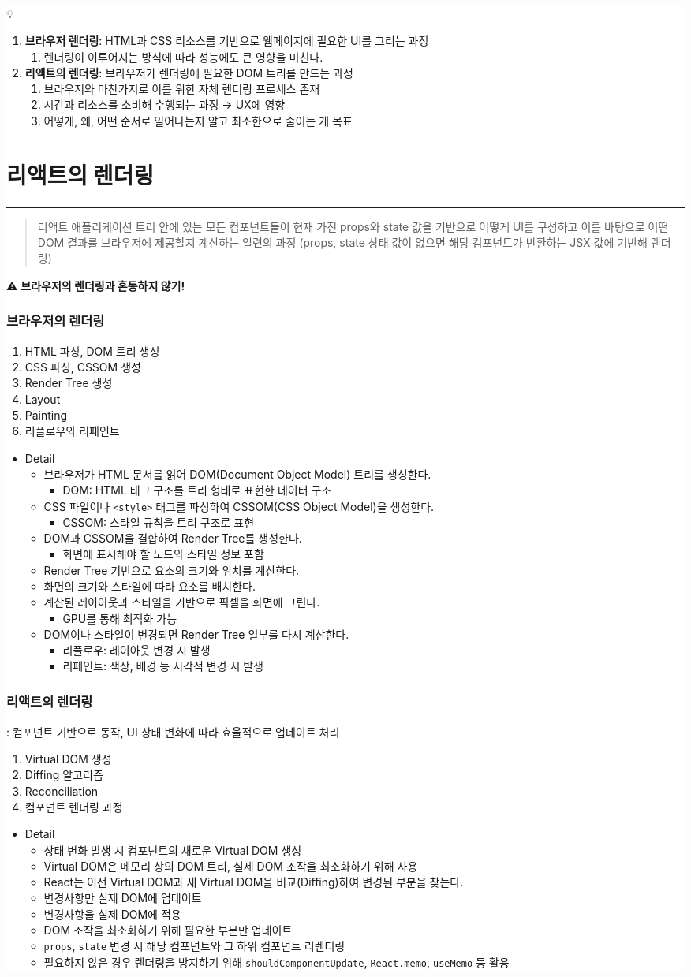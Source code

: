 <aside>
💡

1. **브라우저 렌더링**: HTML과 CSS 리소스를 기반으로 웹페이지에 필요한 UI를 그리는 과정
    1. 렌더링이 이루어지는 방식에 따라 성능에도 큰 영향을 미친다.
2. **리액트의 렌더링**: 브라우저가 렌더링에 필요한 DOM 트리를 만드는 과정
    1. 브라우저와 마찬가지로 이를 위한 자체 렌더링 프로세스 존재
    2. 시간과 리소스를 소비해 수행되는 과정 → UX에 영향
    3. 어떻게, 왜, 어떤 순서로 일어나는지 알고 최소한으로 줄이는 게 목표
</aside>

# 리액트의 렌더링

---

> 리액트 애플리케이션 트리 안에 있는 모든 컴포넌트들이 현재 가진 props와 state 값을 기반으로 어떻게 UI를 구성하고 이를 바탕으로 어떤 DOM 결과를 브라우저에 제공할지 계산하는 일련의 과정
(props, state 상태 값이 없으면 해당 컴포넌트가 반환하는 JSX 값에 기반해 렌더링)
> 

⚠️ **브라우저의 렌더링과 혼동하지 않기!**

### 브라우저의 렌더링

1. HTML 파싱, DOM 트리 생성
2. CSS 파싱, CSSOM 생성
3. Render Tree 생성
4. Layout
5. Painting
6. 리플로우와 리페인트
- Detail
    - 브라우저가 HTML 문서를 읽어 DOM(Document Object Model) 트리를 생성한다.
        - DOM: HTML 태그 구조를 트리 형태로 표현한 데이터 구조
    - CSS 파일이나 `<style>` 태그를 파싱하여 CSSOM(CSS Object Model)을 생성한다.
        - CSSOM: 스타일 규칙을 트리 구조로 표현
    - DOM과 CSSOM을 결합하여 Render Tree를 생성한다.
        - 화면에 표시해야 할 노드와 스타일 정보 포함
    - Render Tree 기반으로 요소의 크기와 위치를 계산한다.
    - 화면의 크기와 스타일에 따라 요소를 배치한다.
    - 계산된 레이아웃과 스타일을 기반으로 픽셀을 화면에 그린다.
        - GPU를 통해 최적화 가능
    - DOM이나 스타일이 변경되면 Render Tree 일부를 다시 계산한다.
        - 리플로우: 레이아웃 변경 시 발생
        - 리페인트: 색상, 배경 등 시각적 변경 시 발생
    

### 리액트의 렌더링

: 컴포넌트 기반으로 동작, UI 상태 변화에 따라 효율적으로 업데이트 처리

1. Virtual DOM 생성
2. Diffing 알고리즘
3. Reconciliation
4. 컴포넌트 렌더링 과정 
- Detail
    - 상태 변화 발생 시 컴포넌트의 새로운 Virtual DOM 생성
    - Virtual DOM은 메모리 상의 DOM 트리, 실제 DOM 조작을 최소화하기 위해 사용
    - React는 이전 Virtual DOM과 새 Virtual DOM을 비교(Diffing)하여 변경된 부분을 찾는다.
    - 변경사항만 실제 DOM에 업데이트
    - 변경사항을 실제 DOM에 적용
    - DOM 조작을 최소화하기 위해 필요한 부분만 업데이트
    - `props`, `state` 변경 시 해당 컴포넌트와 그 하위 컴포넌트 리렌더링
    - 필요하지 않은 경우 렌더링을 방지하기 위해 `shouldComponentUpdate`, `React.memo`, `useMemo` 등 활용
